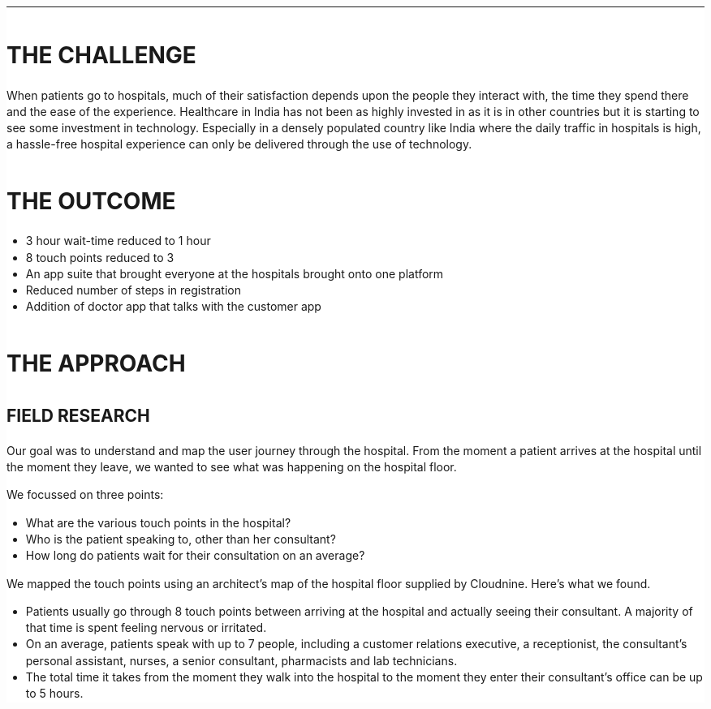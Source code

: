 ___

# THE CHALLENGE

When patients go to hospitals, much of their satisfaction depends upon the people they interact with, the time they spend there and the ease of the experience. Healthcare in India has not been as highly invested in as it is in other countries but it is starting to see some investment in technology. Especially in a densely populated country like India where the daily traffic in hospitals is high, a hassle-free hospital experience can only be delivered through the use of technology.

# THE OUTCOME

- 3 hour wait-time reduced to 1 hour
- 8 touch points reduced to 3
- An app suite that brought everyone at the hospitals brought onto one platform
- Reduced number of steps in registration
- Addition of doctor app that talks with the customer app

# THE APPROACH

## FIELD RESEARCH

Our goal was to understand and map the user journey through the hospital. From the moment a patient arrives at the hospital until the moment they leave, we wanted to see what was happening on the hospital floor.

We focussed on three points:

- What are the various touch points in the hospital?
- Who is the patient speaking to, other than her consultant?
- How long do patients wait for their consultation on an average?

We mapped the touch points using an architect’s map of the hospital floor supplied by Cloudnine. Here’s what we found.

- Patients usually go through 8 touch points between arriving at the hospital and actually seeing their consultant. A majority of that time is spent feeling nervous or irritated.
- On an average, patients speak with up to 7 people, including a customer relations executive, a receptionist, the consultant’s personal assistant, nurses, a senior consultant, pharmacists and lab technicians.
- The total time it takes from the moment they walk into the hospital to the moment they enter their consultant’s office can be up to 5 hours.

